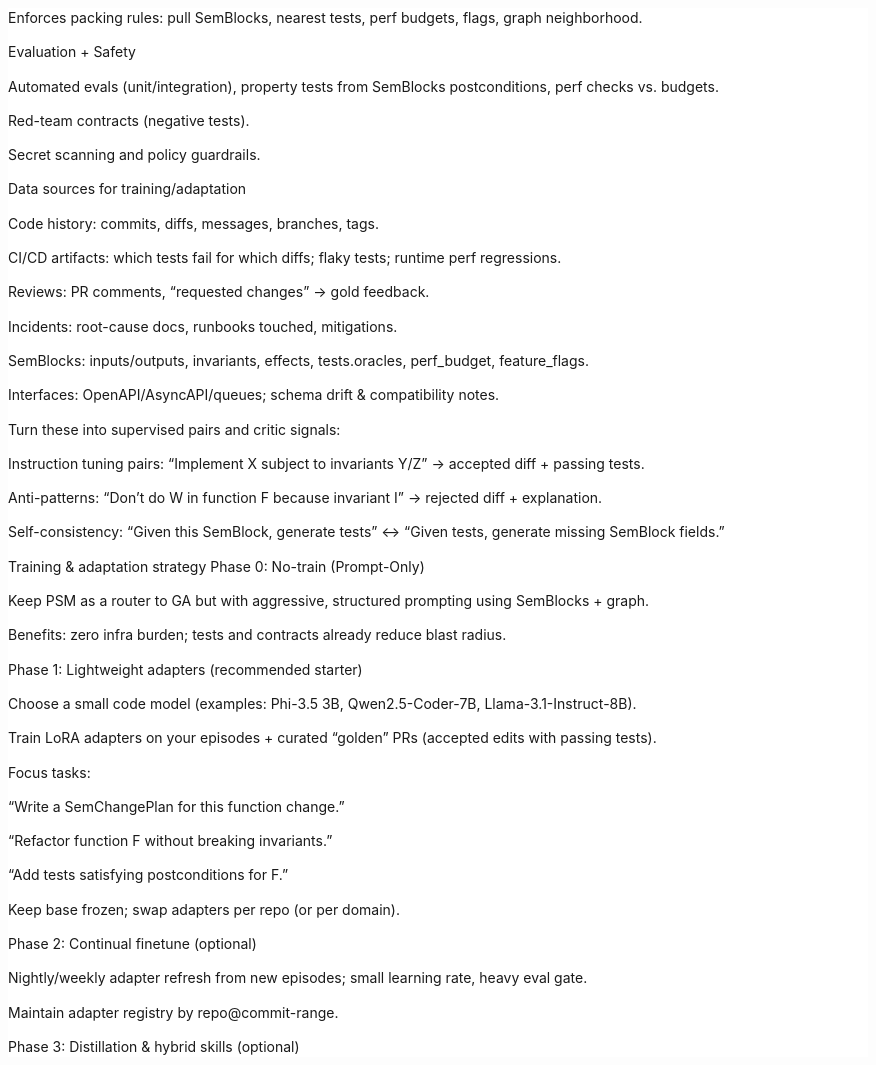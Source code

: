 Enforces packing rules: pull SemBlocks, nearest tests, perf budgets, flags, graph neighborhood.

Evaluation + Safety

Automated evals (unit/integration), property tests from SemBlocks postconditions, perf checks vs. budgets.

Red-team contracts (negative tests).

Secret scanning and policy guardrails.

Data sources for training/adaptation

Code history: commits, diffs, messages, branches, tags.

CI/CD artifacts: which tests fail for which diffs; flaky tests; runtime perf regressions.

Reviews: PR comments, “requested changes” → gold feedback.

Incidents: root-cause docs, runbooks touched, mitigations.

SemBlocks: inputs/outputs, invariants, effects, tests.oracles, perf_budget, feature_flags.

Interfaces: OpenAPI/AsyncAPI/queues; schema drift & compatibility notes.

Turn these into supervised pairs and critic signals:

Instruction tuning pairs: “Implement X subject to invariants Y/Z” → accepted diff + passing tests.

Anti-patterns: “Don’t do W in function F because invariant I” → rejected diff + explanation.

Self-consistency: “Given this SemBlock, generate tests” ↔ “Given tests, generate missing SemBlock fields.”

Training & adaptation strategy
Phase 0: No-train (Prompt-Only)

Keep PSM as a router to GA but with aggressive, structured prompting using SemBlocks + graph.

Benefits: zero infra burden; tests and contracts already reduce blast radius.

Phase 1: Lightweight adapters (recommended starter)

Choose a small code model (examples: Phi-3.5 3B, Qwen2.5-Coder-7B, Llama-3.1-Instruct-8B).

Train LoRA adapters on your episodes + curated “golden” PRs (accepted edits with passing tests).

Focus tasks:

“Write a SemChangePlan for this function change.”

“Refactor function F without breaking invariants.”

“Add tests satisfying postconditions for F.”

Keep base frozen; swap adapters per repo (or per domain).

Phase 2: Continual finetune (optional)

Nightly/weekly adapter refresh from new episodes; small learning rate, heavy eval gate.

Maintain adapter registry by repo@commit-range.

Phase 3: Distillation & hybrid skills (optional)
